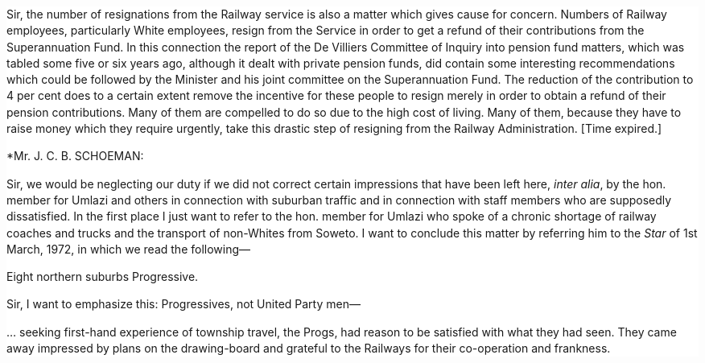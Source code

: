 <p>Sir, the number of resignations from the Railway service is also a matter which gives cause for concern. Numbers of Railway employees, particularly White employees, resign from the Service in order to get a refund of their contributions from the Superannuation Fund. In this connection the report of the De Villiers Committee of Inquiry into pension fund matters, which was tabled some five or six years ago, although it dealt with private pension funds, did contain some interesting recommendations which could be followed by the Minister and his joint committee on the Superannuation Fund. The reduction of the contribution to 4 per cent does to a certain extent remove the incentive for these people to resign merely in order to obtain a refund of their pension contributions. Many of them are compelled to do so due to the high cost of living. Many of them, because they have to raise money which they require urgently, take this drastic step of resigning from the Railway Administration. [Time expired.]</p>

</speech>

<speech by="#schoeman">

<from>*Mr. <person refersTo="hansard_za">J. C. B. SCHOEMAN</person>:</from>

<p>Sir, we would be neglecting our duty if we did not correct certain impressions that have been left here, <i>inter alia</i>, by the hon. member for Umlazi and others in connection with suburban traffic and in connection with staff members who are supposedly dissatisfied. In the first place I just want to refer to the hon. member for Umlazi who spoke of a chronic shortage of railway coaches and trucks and the transport of non-Whites from Soweto. I want to conclude this matter by referring him to the <i>Star</i> of 1st March, 1972, in which we read the following&#x2014;</p>

<block name="quote">Eight northern suburbs Progressive.</block>

<p><span class="col_3451-3452" refersTo="page_0188"/>Sir, I want to emphasize this: Progressives, not United Party men&#x2014;</p>

<block name="quote">&#x2026; seeking first-hand experience of township travel, the Progs, had reason to be satisfied with what they had seen. They came away impressed by plans on the drawing-board and grateful to the Railways for their co-operation and frankness.</block>
